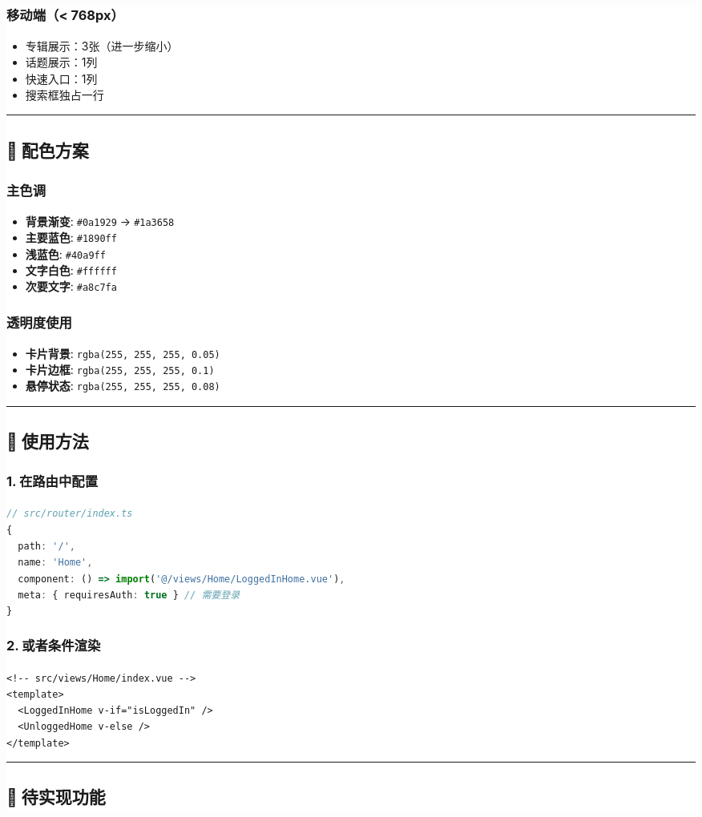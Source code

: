 ### 移动端（< 768px）
- 专辑展示：3张（进一步缩小）
- 话题展示：1列
- 快速入口：1列
- 搜索框独占一行

---

## 🎨 配色方案

### 主色调
- **背景渐变**: `#0a1929` → `#1a3658`
- **主要蓝色**: `#1890ff`
- **浅蓝色**: `#40a9ff`
- **文字白色**: `#ffffff`
- **次要文字**: `#a8c7fa`

### 透明度使用
- **卡片背景**: `rgba(255, 255, 255, 0.05)`
- **卡片边框**: `rgba(255, 255, 255, 0.1)`
- **悬停状态**: `rgba(255, 255, 255, 0.08)`

---

## 🔧 使用方法

### 1. 在路由中配置

```typescript
// src/router/index.ts
{
  path: '/',
  name: 'Home',
  component: () => import('@/views/Home/LoggedInHome.vue'),
  meta: { requiresAuth: true } // 需要登录
}
```

### 2. 或者条件渲染

```vue
<!-- src/views/Home/index.vue -->
<template>
  <LoggedInHome v-if="isLoggedIn" />
  <UnloggedHome v-else />
</template>
```

---

## 🎯 待实现功能
